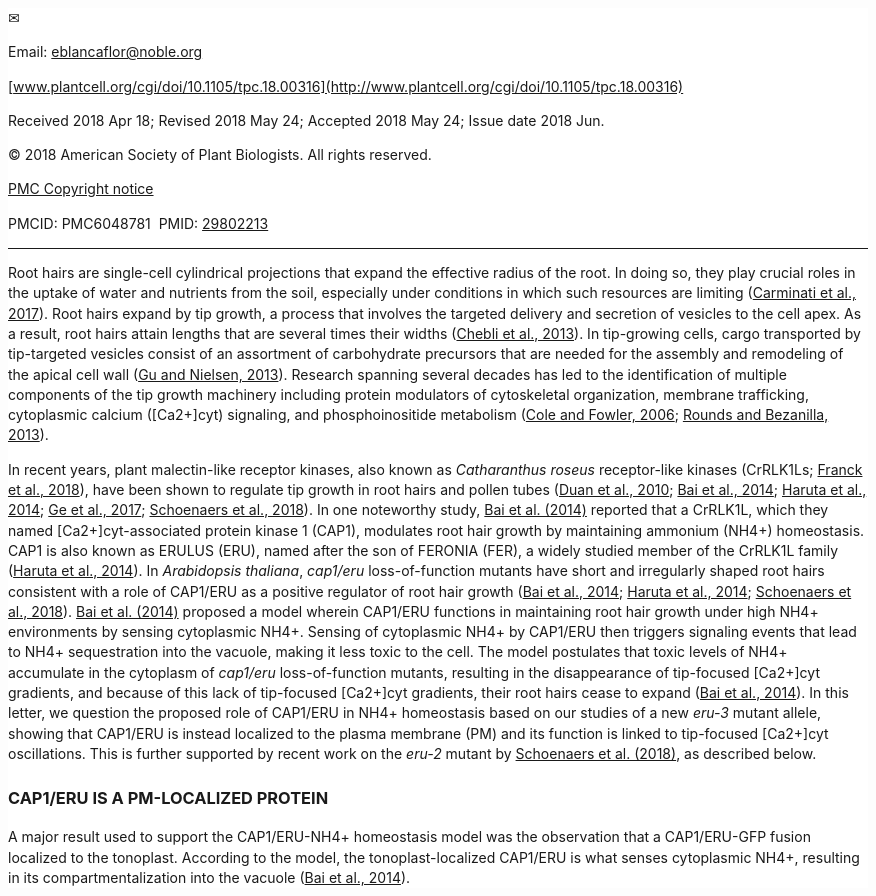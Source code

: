 ✉

Email: eblancaflor@noble.org

[www.plantcell.org/cgi/doi/10.1105/tpc.18.00316](http://www.plantcell.org/cgi/doi/10.1105/tpc.18.00316)

Received 2018 Apr 18; Revised 2018 May 24; Accepted 2018 May 24; Issue date 2018 Jun.

© 2018 American Society of Plant Biologists. All rights reserved.

[PMC Copyright notice](/about/copyright/)

PMCID: PMC6048781  PMID: [29802213](https://pubmed.ncbi.nlm.nih.gov/29802213/)

---

Root hairs are single-cell cylindrical projections that expand the effective radius of the root. In doing so, they play crucial roles in the uptake of water and nutrients from the soil, especially under conditions in which such resources are limiting ([Carminati et al., 2017](#bib3)). Root hairs expand by tip growth, a process that involves the targeted delivery and secretion of vesicles to the cell apex. As a result, root hairs attain lengths that are several times their widths ([Chebli et al., 2013](#bib4)). In tip-growing cells, cargo transported by tip-targeted vesicles consist of an assortment of carbohydrate precursors that are needed for the assembly and remodeling of the apical cell wall ([Gu and Nielsen, 2013](#bib11)). Research spanning several decades has led to the identification of multiple components of the tip growth machinery including protein modulators of cytoskeletal organization, membrane trafficking, cytoplasmic calcium ([Ca2+]cyt) signaling, and phosphoinositide metabolism ([Cole and Fowler, 2006](#bib5); [Rounds and Bezanilla, 2013](#bib17)).

In recent years, plant malectin-like receptor kinases, also known as *Catharanthus roseus* receptor-like kinases (CrRLK1Ls; [Franck et al., 2018](#bib8)), have been shown to regulate tip growth in root hairs and pollen tubes ([Duan et al., 2010](#bib6); [Bai et al., 2014](#bib1); [Haruta et al., 2014](#bib13); [Ge et al., 2017](#bib9); [Schoenaers et al., 2018](#bib18)). In one noteworthy study, [Bai et al. (2014)](#bib1) reported that a CrRLK1L, which they named [Ca2+]cyt-associated protein kinase 1 (CAP1), modulates root hair growth by maintaining ammonium (NH4+) homeostasis. CAP1 is also known as ERULUS (ERU), named after the son of FERONIA (FER), a widely studied member of the CrRLK1L family ([Haruta et al., 2014](#bib13)). In *Arabidopsis thaliana*, *cap1/eru* loss-of-function mutants have short and irregularly shaped root hairs consistent with a role of CAP1/ERU as a positive regulator of root hair growth ([Bai et al., 2014](#bib1); [Haruta et al., 2014](#bib13); [Schoenaers et al., 2018](#bib18)). [Bai et al. (2014)](#bib1) proposed a model wherein CAP1/ERU functions in maintaining root hair growth under high NH4+ environments by sensing cytoplasmic NH4+. Sensing of cytoplasmic NH4+ by CAP1/ERU then triggers signaling events that lead to NH4+ sequestration into the vacuole, making it less toxic to the cell. The model postulates that toxic levels of NH4+ accumulate in the cytoplasm of *cap1/eru* loss-of-function mutants, resulting in the disappearance of tip-focused [Ca2+]cyt gradients, and because of this lack of tip-focused [Ca2+]cyt gradients, their root hairs cease to expand ([Bai et al., 2014](#bib1)). In this letter, we question the proposed role of CAP1/ERU in NH4+ homeostasis based on our studies of a new *eru-3* mutant allele, showing that CAP1/ERU is instead localized to the plasma membrane (PM) and its function is linked to tip-focused [Ca2+]cyt oscillations. This is further supported by recent work on the *eru-2* mutant by [Schoenaers et al. (2018)](#bib18), as described below.

### CAP1/ERU IS A PM-LOCALIZED PROTEIN

A major result used to support the CAP1/ERU-NH4+ homeostasis model was the observation that a CAP1/ERU-GFP fusion localized to the tonoplast. According to the model, the tonoplast-localized CAP1/ERU is what senses cytoplasmic NH4+, resulting in its compartmentalization into the vacuole ([Bai et al., 2014](#bib1)).

